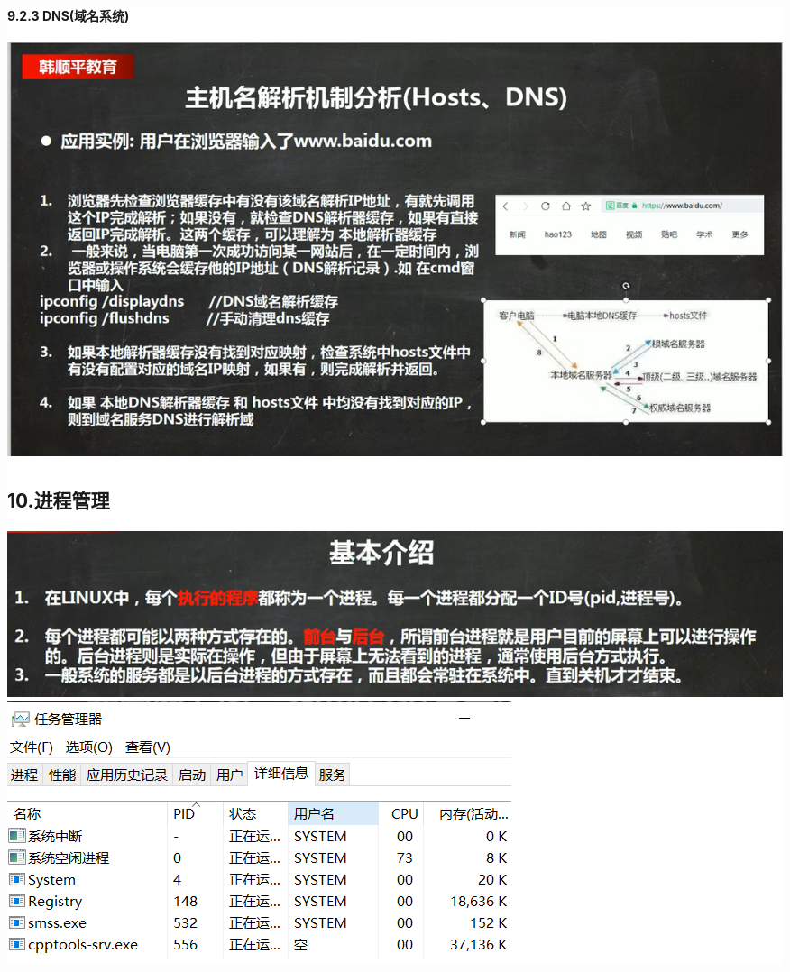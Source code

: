 #### 9.2.3 DNS(域名系统)
![](data/Linux/host_7.png)
## 10.进程管理
![](data/Linux/process_1.png)
![](data/Linux/process_2.png)
